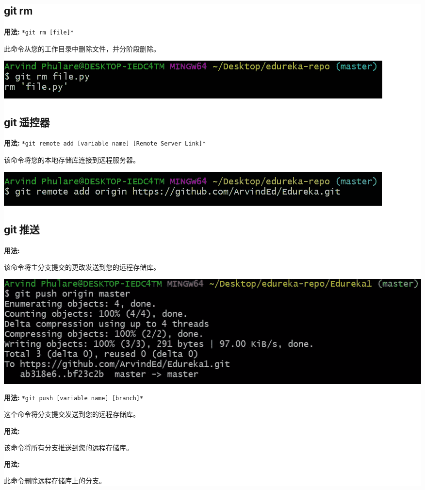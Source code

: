 ## **git rm**

**用法:** `*git rm [file]*`

此命令从您的工作目录中删除文件，并分阶段删除。

![](img/c55f177152b85bfe2bef618528c03131.png)

## git 遥控器

**用法:** `*git remote add [variable name] [Remote Server Link]*`

该命令将您的本地存储库连接到远程服务器。

![](img/d33dcb0773e5c4a8eebaf17c079ac997.png)

## **git 推送**

**用法:**

该命令将主分支提交的更改发送到您的远程存储库。

![](img/7c999b02af5909bba3aa2fc486643d86.png)

**用法:** `*git push [variable name] [branch]*`

这个命令将分支提交发送到您的远程存储库。

**用法:**

该命令将所有分支推送到您的远程存储库。

**用法:**

此命令删除远程存储库上的分支。
